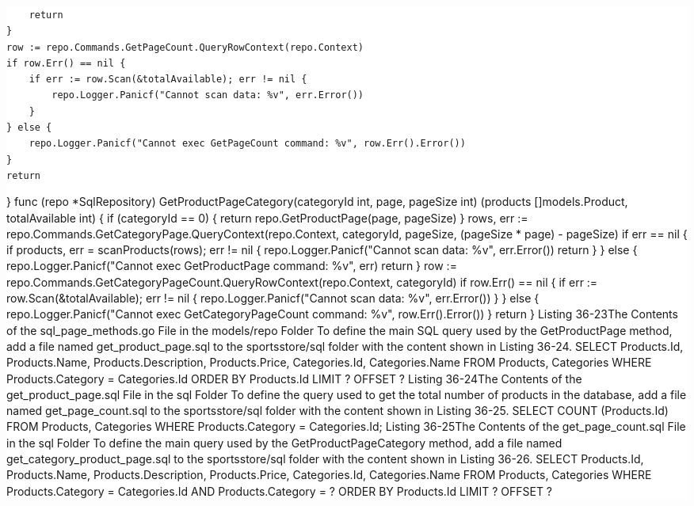         return
    }
    row := repo.Commands.GetPageCount.QueryRowContext(repo.Context)
    if row.Err() == nil {
        if err := row.Scan(&totalAvailable); err != nil {
            repo.Logger.Panicf("Cannot scan data: %v", err.Error())
        }
    } else {
        repo.Logger.Panicf("Cannot exec GetPageCount command: %v", row.Err().Error())
    }
    return
}
func (repo *SqlRepository) GetProductPageCategory(categoryId int, page,
        pageSize int) (products []models.Product, totalAvailable int) {
    if (categoryId == 0) {
        return repo.GetProductPage(page, pageSize)
    }
    rows, err := repo.Commands.GetCategoryPage.QueryContext(repo.Context, categoryId,
        pageSize, (pageSize * page) - pageSize)
    if err == nil {
        if products, err = scanProducts(rows); err != nil {
            repo.Logger.Panicf("Cannot scan data: %v", err.Error())
            return
        }
    } else {
        repo.Logger.Panicf("Cannot exec GetProductPage command: %v", err)
        return
    }
    row := repo.Commands.GetCategoryPageCount.QueryRowContext(repo.Context,
        categoryId)
    if row.Err() == nil {
        if err := row.Scan(&totalAvailable); err != nil {
            repo.Logger.Panicf("Cannot scan data: %v", err.Error())
        }
    } else {
        repo.Logger.Panicf("Cannot exec GetCategoryPageCount command: %v",
            row.Err().Error())
    }
    return
}
Listing 36-23The Contents of the sql_page_methods.go File in the models/repo Folder
To define the main SQL query used by the GetProductPage method, add a file named get_product_page.sql to the sportsstore/sql folder with the content shown in Listing 36-24.
SELECT Products.Id, Products.Name, Products.Description, Products.Price,
    Categories.Id, Categories.Name
FROM Products, Categories
WHERE Products.Category = Categories.Id
ORDER BY Products.Id
LIMIT ? OFFSET ?
Listing 36-24The Contents of the get_product_page.sql File in the sql Folder
To define the query used to get the total number of products in the database, add a file named get_page_count.sql to the sportsstore/sql folder with the content shown in Listing 36-25.
SELECT COUNT (Products.Id)
FROM Products, Categories
WHERE Products.Category = Categories.Id;
Listing 36-25The Contents of the get_page_count.sql File in the sql Folder
To define the main query used by the GetProductPageCategory method, add a file named get_category_product_page.sql to the sportsstore/sql folder with the content shown in Listing 36-26.
SELECT Products.Id, Products.Name, Products.Description, Products.Price,
    Categories.Id, Categories.Name
FROM Products, Categories
WHERE Products.Category = Categories.Id AND        Products.Category = ?
ORDER BY Products.Id
LIMIT ? OFFSET ?